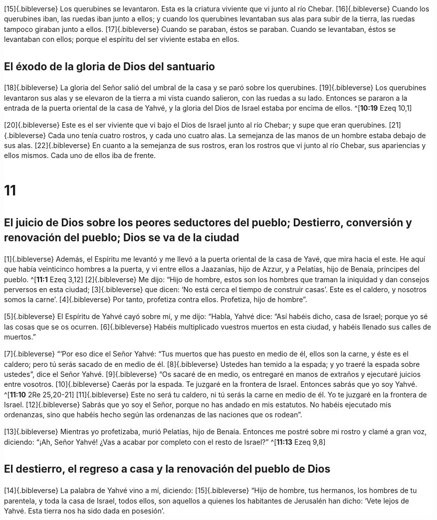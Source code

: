 [15]{.bibleverse} Los querubines se levantaron. Esta es la criatura viviente que vi junto al río Chebar. [16]{.bibleverse} Cuando los querubines iban, las ruedas iban junto a ellos; y cuando los querubines levantaban sus alas para subir de la tierra, las ruedas tampoco giraban junto a ellos. [17]{.bibleverse} Cuando se paraban, éstos se paraban. Cuando se levantaban, éstos se levantaban con ellos; porque el espíritu del ser viviente estaba en ellos.

## El éxodo de la gloria de Dios del santuario
[18]{.bibleverse} La gloria del Señor salió del umbral de la casa y se paró sobre los querubines. [19]{.bibleverse} Los querubines levantaron sus alas y se elevaron de la tierra a mi vista cuando salieron, con las ruedas a su lado. Entonces se pararon a la entrada de la puerta oriental de la casa de Yahvé, y la gloria del Dios de Israel estaba por encima de ellos. ^[**10:19** Ezeq 10,1]

[20]{.bibleverse} Este es el ser viviente que vi bajo el Dios de Israel junto al río Chebar; y supe que eran querubines. [21]{.bibleverse} Cada uno tenía cuatro rostros, y cada uno cuatro alas. La semejanza de las manos de un hombre estaba debajo de sus alas. [22]{.bibleverse} En cuanto a la semejanza de sus rostros, eran los rostros que vi junto al río Chebar, sus apariencias y ellos mismos. Cada uno de ellos iba de frente.

# 11
## El juicio de Dios sobre los peores seductores del pueblo; Destierro, conversión y renovación del pueblo; Dios se va de la ciudad
[1]{.bibleverse} Además, el Espíritu me levantó y me llevó a la puerta oriental de la casa de Yavé, que mira hacia el este. He aquí que había veinticinco hombres a la puerta, y vi entre ellos a Jaazanías, hijo de Azzur, y a Pelatías, hijo de Benaía, príncipes del pueblo. ^[**11:1** Ezeq 3,12] [2]{.bibleverse} Me dijo: “Hijo de hombre, estos son los hombres que traman la iniquidad y dan consejos perversos en esta ciudad; [3]{.bibleverse} que dicen: ‘No está cerca el tiempo de construir casas’. Este es el caldero, y nosotros somos la carne’. [4]{.bibleverse} Por tanto, profetiza contra ellos. Profetiza, hijo de hombre”.

[5]{.bibleverse} El Espíritu de Yahvé cayó sobre mí, y me dijo: “Habla, Yahvé dice: “Así habéis dicho, casa de Israel; porque yo sé las cosas que se os ocurren. [6]{.bibleverse} Habéis multiplicado vuestros muertos en esta ciudad, y habéis llenado sus calles de muertos.”

[7]{.bibleverse} “‘Por eso dice el Señor Yahvé: “Tus muertos que has puesto en medio de él, ellos son la carne, y éste es el caldero; pero tú serás sacado de en medio de él. [8]{.bibleverse} Ustedes han temido a la espada; y yo traeré la espada sobre ustedes”, dice el Señor Yahvé. [9]{.bibleverse} “Os sacaré de en medio, os entregaré en manos de extraños y ejecutaré juicios entre vosotros. [10]{.bibleverse} Caerás por la espada. Te juzgaré en la frontera de Israel. Entonces sabrás que yo soy Yahvé. ^[**11:10** 2Re 25,20-21] [11]{.bibleverse} Este no será tu caldero, ni tú serás la carne en medio de él. Yo te juzgaré en la frontera de Israel. [12]{.bibleverse} Sabrás que yo soy el Señor, porque no has andado en mis estatutos. No habéis ejecutado mis ordenanzas, sino que habéis hecho según las ordenanzas de las naciones que os rodean”.

[13]{.bibleverse} Mientras yo profetizaba, murió Pelatías, hijo de Benaía. Entonces me postré sobre mi rostro y clamé a gran voz, diciendo: “¡Ah, Señor Yahvé! ¿Vas a acabar por completo con el resto de Israel?” ^[**11:13** Ezeq 9,8]

## El destierro, el regreso a casa y la renovación del pueblo de Dios
[14]{.bibleverse} La palabra de Yahvé vino a mí, diciendo: [15]{.bibleverse} “Hijo de hombre, tus hermanos, los hombres de tu parentela, y toda la casa de Israel, todos ellos, son aquellos a quienes los habitantes de Jerusalén han dicho: ‘Vete lejos de Yahvé. Esta tierra nos ha sido dada en posesión’.

